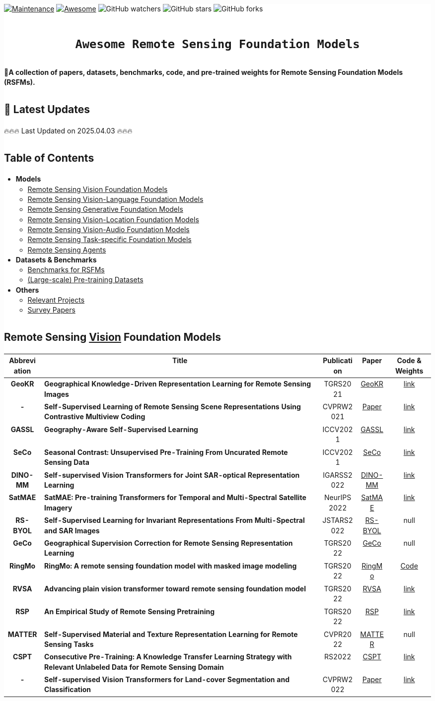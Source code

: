[![Maintenance](https://img.shields.io/badge/Maintained%3F-yes-green.svg)](https://github.com/Jack-bo1220/Awesome-Remote-Sensing-Foundation-Models/graphs/commit-activity)
[![Awesome](https://cdn.rawgit.com/sindresorhus/awesome/d7305f38d29fed78fa85652e3a63e154dd8e8829/media/badge.svg)](https://github.com/Jack-bo1220/Awesome-Remote-Sensing-Foundation-Models)
<img alt="GitHub watchers" src="https://img.shields.io/github/watchers/Jack-bo1220/Awesome-Remote-Sensing-Foundation-Models?style=social"> <img alt="GitHub stars" src="https://img.shields.io/github/stars/Jack-bo1220/Awesome-Remote-Sensing-Foundation-Models?style=social"> <img alt="GitHub forks" src="https://img.shields.io/github/forks/Jack-bo1220/Awesome-Remote-Sensing-Foundation-Models?style=social">

# <p align=center>`Awesome Remote Sensing Foundation Models`</p>

:star2:**A collection of papers, datasets, benchmarks, code, and pre-trained weights for Remote Sensing Foundation Models (RSFMs).**

## 📢 Latest Updates
:fire::fire::fire: Last Updated on 2025.04.03 :fire::fire::fire:

## Table of Contents
- **Models**
  - [Remote Sensing Vision Foundation Models](#remote-sensing-vision-foundation-models)
  - [Remote Sensing Vision-Language Foundation Models](#remote-sensing-vision-language-foundation-models)
  - [Remote Sensing Generative Foundation Models](#remote-sensing-generative-foundation-models)
  - [Remote Sensing Vision-Location Foundation Models](#remote-sensing-vision-location-foundation-models)
  - [Remote Sensing Vision-Audio Foundation Models](#remote-sensing-vision-audio-foundation-models)
  - [Remote Sensing Task-specific Foundation Models](#remote-sensing-task-specific-foundation-models)
  - [Remote Sensing Agents](#remote-sensing-agents)
- **Datasets & Benchmarks**
  - [Benchmarks for RSFMs](#benchmarks-for-rSFMs)
  - [(Large-scale) Pre-training Datasets](#large-scale-Pre-training-Datasets)
- **Others**
  - [Relevant Projects](#relevant-projects)
  - [Survey Papers](#survey-papers)
  
## Remote Sensing <ins>Vision</ins> Foundation Models

|Abbreviation|Title|Publication|Paper|Code & Weights|
|:---:|---|:---:|:---:|:---:|
|**GeoKR**|**Geographical Knowledge-Driven Representation Learning for Remote Sensing Images**|TGRS2021|[GeoKR](https://ieeexplore.ieee.org/abstract/document/9559903)|[link](https://github.com/flyakon/Geographical-Knowledge-driven-Representaion-Learning)|
|**-**|**Self-Supervised Learning of Remote Sensing Scene Representations Using Contrastive Multiview Coding**|CVPRW2021|[Paper](https://openaccess.thecvf.com/content/CVPR2021W/EarthVision/html/Stojnic_Self-Supervised_Learning_of_Remote_Sensing_Scene_Representations_Using_Contrastive_Multiview_CVPRW_2021_paper.html)|[link](https://github.com/vladan-stojnic/CMC-RSSR)|
|**GASSL**|**Geography-Aware Self-Supervised Learning**|ICCV2021|[GASSL](https://openaccess.thecvf.com/content/ICCV2021/html/Ayush_Geography-Aware_Self-Supervised_Learning_ICCV_2021_paper.html)|[link](https://github.com/sustainlab-group/geography-aware-ssl)|
|**SeCo**|**Seasonal Contrast: Unsupervised Pre-Training From Uncurated Remote Sensing Data**|ICCV2021|[SeCo](https://openaccess.thecvf.com/content/ICCV2021/html/Manas_Seasonal_Contrast_Unsupervised_Pre-Training_From_Uncurated_Remote_Sensing_Data_ICCV_2021_paper.html)|[link](https://github.com/ServiceNow/seasonal-contrast)|
|**DINO-MM**|**Self-supervised Vision Transformers for Joint SAR-optical Representation Learning**|IGARSS2022|[DINO-MM](https://arxiv.org/abs/2204.05381)|[link](https://github.com/zhu-xlab/DINO-MM)|
|**SatMAE**|**SatMAE: Pre-training Transformers for Temporal and Multi-Spectral Satellite Imagery**|NeurIPS2022|[SatMAE](https://proceedings.neurips.cc/paper_files/paper/2022/hash/01c561df365429f33fcd7a7faa44c985-Abstract-Conference.html)|[link](https://github.com/sustainlab-group/SatMAE)|
|**RS-BYOL**|**Self-Supervised Learning for Invariant Representations From Multi-Spectral and SAR Images**|JSTARS2022|[RS-BYOL](https://ieeexplore.ieee.org/abstract/document/9880533)|null|
|**GeCo**|**Geographical Supervision Correction for Remote Sensing Representation Learning**|TGRS2022|[GeCo](https://ieeexplore.ieee.org/abstract/document/9869651)|null|
|**RingMo**|**RingMo: A remote sensing foundation model with masked image modeling**|TGRS2022|[RingMo](https://ieeexplore.ieee.org/abstract/document/9844015)|[Code](https://github.com/comeony/RingMo)|
|**RVSA**|**Advancing plain vision transformer toward remote sensing foundation model**|TGRS2022|[RVSA](https://ieeexplore.ieee.org/abstract/document/9956816)|[link](https://github.com/ViTAE-Transformer/Remote-Sensing-RVSA)|
|**RSP**|**An Empirical Study of Remote Sensing Pretraining**|TGRS2022|[RSP](https://ieeexplore.ieee.org/abstract/document/9782149)|[link](https://github.com/ViTAE-Transformer/Remote-Sensing-RVSA)|
|**MATTER**|**Self-Supervised Material and Texture Representation Learning for Remote Sensing Tasks**|CVPR2022|[MATTER](https://openaccess.thecvf.com/content/CVPR2022/html/Akiva_Self-Supervised_Material_and_Texture_Representation_Learning_for_Remote_Sensing_Tasks_CVPR_2022_paper.html)|null|
|**CSPT**|**Consecutive Pre-Training: A Knowledge Transfer Learning Strategy with Relevant Unlabeled Data for Remote Sensing Domain**|RS2022|[CSPT](https://www.mdpi.com/2072-4292/14/22/5675#)|[link](https://github.com/ZhAnGToNG1/transfer_learning_cspt)|
|**-**|**Self-supervised Vision Transformers for Land-cover Segmentation and Classification**|CVPRW2022|[Paper](https://openaccess.thecvf.com/content/CVPR2022W/EarthVision/html/Scheibenreif_Self-Supervised_Vision_Transformers_for_Land-Cover_Segmentation_and_Classification_CVPRW_2022_paper.html)|[link](https://github.com/HSG-AIML/SSLTransformerRS)|
